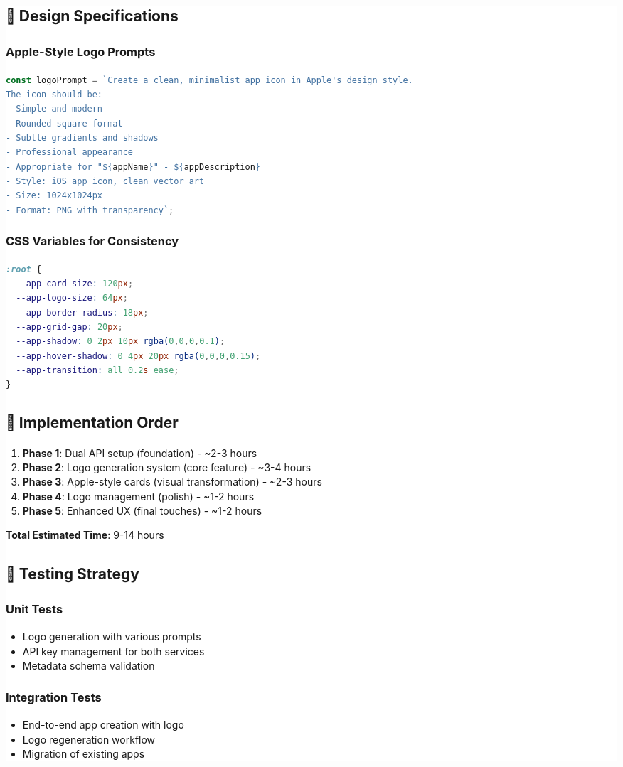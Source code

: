 ## 🎨 Design Specifications

### Apple-Style Logo Prompts
```javascript
const logoPrompt = `Create a clean, minimalist app icon in Apple's design style. 
The icon should be:
- Simple and modern
- Rounded square format
- Subtle gradients and shadows
- Professional appearance
- Appropriate for "${appName}" - ${appDescription}
- Style: iOS app icon, clean vector art
- Size: 1024x1024px
- Format: PNG with transparency`;
```

### CSS Variables for Consistency
```css
:root {
  --app-card-size: 120px;
  --app-logo-size: 64px;
  --app-border-radius: 18px;
  --app-grid-gap: 20px;
  --app-shadow: 0 2px 10px rgba(0,0,0,0.1);
  --app-hover-shadow: 0 4px 20px rgba(0,0,0,0.15);
  --app-transition: all 0.2s ease;
}
```

## 🚀 Implementation Order

1. **Phase 1**: Dual API setup (foundation) - ~2-3 hours
2. **Phase 2**: Logo generation system (core feature) - ~3-4 hours  
3. **Phase 3**: Apple-style cards (visual transformation) - ~2-3 hours
4. **Phase 4**: Logo management (polish) - ~1-2 hours
5. **Phase 5**: Enhanced UX (final touches) - ~1-2 hours

**Total Estimated Time**: 9-14 hours

## 🧪 Testing Strategy

### Unit Tests
- Logo generation with various prompts
- API key management for both services
- Metadata schema validation

### Integration Tests  
- End-to-end app creation with logo
- Logo regeneration workflow
- Migration of existing apps
